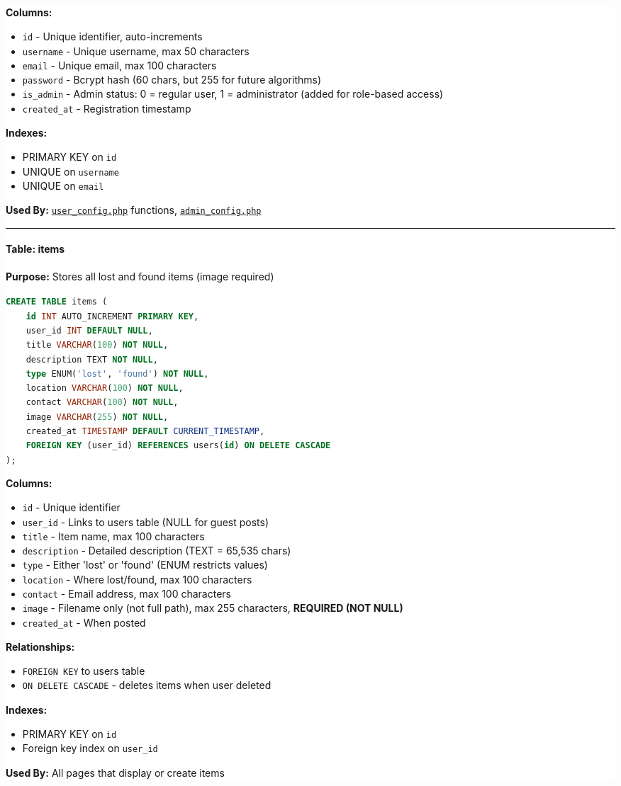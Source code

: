 **Columns:**
- `id` - Unique identifier, auto-increments
- `username` - Unique username, max 50 characters
- `email` - Unique email, max 100 characters
- `password` - Bcrypt hash (60 chars, but 255 for future algorithms)
- `is_admin` - Admin status: 0 = regular user, 1 = administrator (added for role-based access)
- `created_at` - Registration timestamp

**Indexes:**
- PRIMARY KEY on `id`
- UNIQUE on `username`
- UNIQUE on `email`

**Used By:** [`user_config.php`](user_config.php) functions, [`admin_config.php`](admin_config.php)

---

#### Table: items
**Purpose:** Stores all lost and found items (image required)

```sql
CREATE TABLE items (
    id INT AUTO_INCREMENT PRIMARY KEY,
    user_id INT DEFAULT NULL,
    title VARCHAR(100) NOT NULL,
    description TEXT NOT NULL,
    type ENUM('lost', 'found') NOT NULL,
    location VARCHAR(100) NOT NULL,
    contact VARCHAR(100) NOT NULL,
    image VARCHAR(255) NOT NULL,
    created_at TIMESTAMP DEFAULT CURRENT_TIMESTAMP,
    FOREIGN KEY (user_id) REFERENCES users(id) ON DELETE CASCADE
);
```

**Columns:**
- `id` - Unique identifier
- `user_id` - Links to users table (NULL for guest posts)
- `title` - Item name, max 100 characters
- `description` - Detailed description (TEXT = 65,535 chars)
- `type` - Either 'lost' or 'found' (ENUM restricts values)
- `location` - Where lost/found, max 100 characters
- `contact` - Email address, max 100 characters
- `image` - Filename only (not full path), max 255 characters, **REQUIRED (NOT NULL)**
- `created_at` - When posted

**Relationships:**
- `FOREIGN KEY` to users table
- `ON DELETE CASCADE` - deletes items when user deleted

**Indexes:**
- PRIMARY KEY on `id`
- Foreign key index on `user_id`

**Used By:** All pages that display or create items
